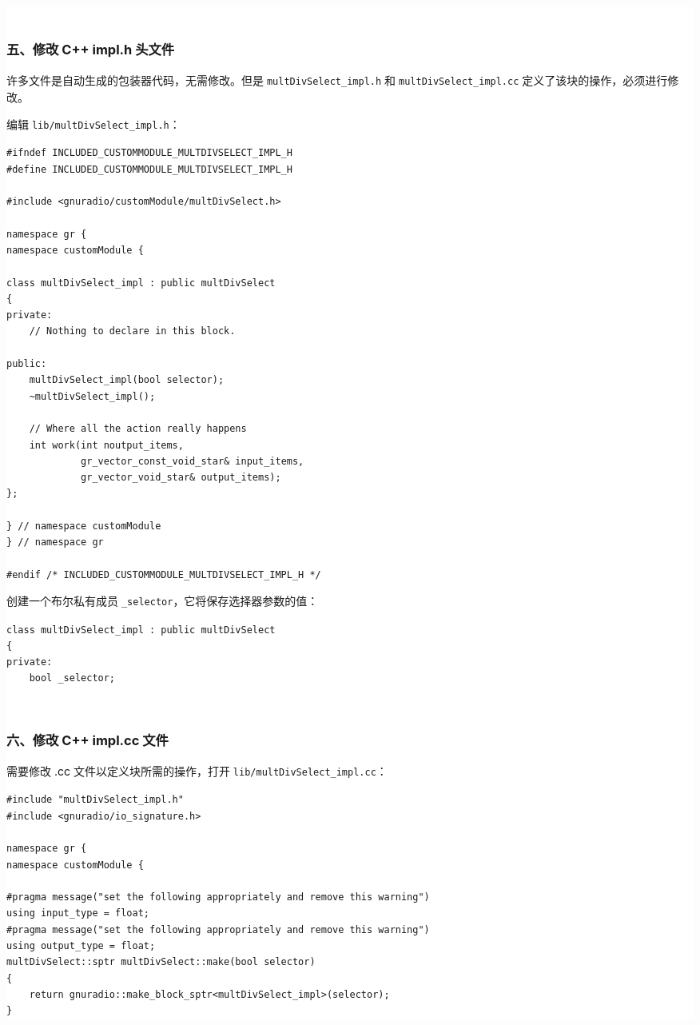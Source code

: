 </br>

### 五、修改 C++ impl.h 头文件

许多文件是自动生成的包装器代码，无需修改。但是 `multDivSelect_impl.h` 和 `multDivSelect_impl.cc` 定义了该块的操作，必须进行修改。

编辑 `lib/multDivSelect_impl.h`：

```
#ifndef INCLUDED_CUSTOMMODULE_MULTDIVSELECT_IMPL_H
#define INCLUDED_CUSTOMMODULE_MULTDIVSELECT_IMPL_H

#include <gnuradio/customModule/multDivSelect.h>

namespace gr {
namespace customModule {

class multDivSelect_impl : public multDivSelect
{
private:
    // Nothing to declare in this block.

public:
    multDivSelect_impl(bool selector);
    ~multDivSelect_impl();

    // Where all the action really happens
    int work(int noutput_items,
             gr_vector_const_void_star& input_items,
             gr_vector_void_star& output_items);
};

} // namespace customModule
} // namespace gr

#endif /* INCLUDED_CUSTOMMODULE_MULTDIVSELECT_IMPL_H */
```

创建一个布尔私有成员 `_selector`，它将保存选择器参数的值：

```
class multDivSelect_impl : public multDivSelect
{
private:
    bool _selector;
```

</br>

### 六、修改 C++ impl.cc 文件

需要修改 .cc 文件以定义块所需的操作，打开 `lib/multDivSelect_impl.cc`：

```
#include "multDivSelect_impl.h"
#include <gnuradio/io_signature.h>

namespace gr {
namespace customModule {

#pragma message("set the following appropriately and remove this warning")
using input_type = float;
#pragma message("set the following appropriately and remove this warning")
using output_type = float;
multDivSelect::sptr multDivSelect::make(bool selector)
{
    return gnuradio::make_block_sptr<multDivSelect_impl>(selector);
}
```